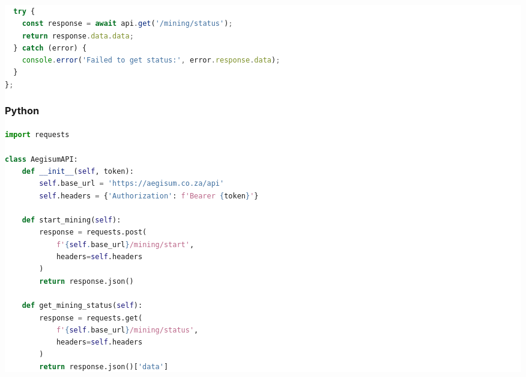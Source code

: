```javascript
  try {
    const response = await api.get('/mining/status');
    return response.data.data;
  } catch (error) {
    console.error('Failed to get status:', error.response.data);
  }
};
```

### Python

```python
import requests

class AegisumAPI:
    def __init__(self, token):
        self.base_url = 'https://aegisum.co.za/api'
        self.headers = {'Authorization': f'Bearer {token}'}
    
    def start_mining(self):
        response = requests.post(
            f'{self.base_url}/mining/start',
            headers=self.headers
        )
        return response.json()
    
    def get_mining_status(self):
        response = requests.get(
            f'{self.base_url}/mining/status',
            headers=self.headers
        )
        return response.json()['data']
```